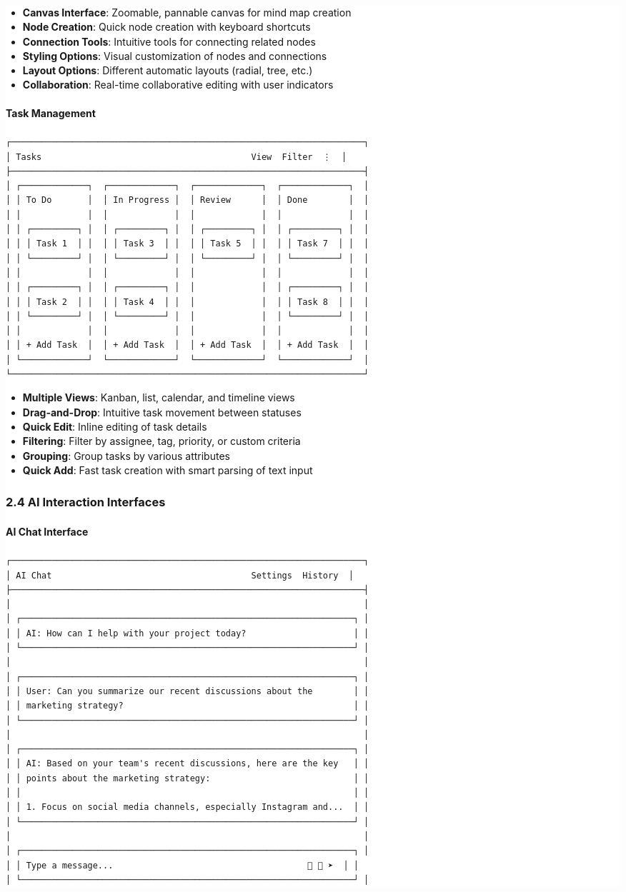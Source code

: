 ```
```

- **Canvas Interface**: Zoomable, pannable canvas for mind map creation
- **Node Creation**: Quick node creation with keyboard shortcuts
- **Connection Tools**: Intuitive tools for connecting related nodes
- **Styling Options**: Visual customization of nodes and connections
- **Layout Options**: Different automatic layouts (radial, tree, etc.)
- **Collaboration**: Real-time collaborative editing with user indicators

#### Task Management
```
┌─────────────────────────────────────────────────────────────────────┐
│ Tasks                                         View  Filter  ⋮  │
├─────────────────────────────────────────────────────────────────────┤
│ ┌─────────────┐  ┌─────────────┐  ┌─────────────┐  ┌─────────────┐  │
│ │ To Do       │  │ In Progress │  │ Review      │  │ Done        │  │
│ │             │  │             │  │             │  │             │  │
│ │ ┌─────────┐ │  │ ┌─────────┐ │  │ ┌─────────┐ │  │ ┌─────────┐ │  │
│ │ │ Task 1  │ │  │ │ Task 3  │ │  │ │ Task 5  │ │  │ │ Task 7  │ │  │
│ │ └─────────┘ │  │ └─────────┘ │  │ └─────────┘ │  │ └─────────┘ │  │
│ │             │  │             │  │             │  │             │  │
│ │ ┌─────────┐ │  │ ┌─────────┐ │  │             │  │ ┌─────────┐ │  │
│ │ │ Task 2  │ │  │ │ Task 4  │ │  │             │  │ │ Task 8  │ │  │
│ │ └─────────┘ │  │ └─────────┘ │  │             │  │ └─────────┘ │  │
│ │             │  │             │  │             │  │             │  │
│ │ + Add Task  │  │ + Add Task  │  │ + Add Task  │  │ + Add Task  │  │
│ └─────────────┘  └─────────────┘  └─────────────┘  └─────────────┘  │
└─────────────────────────────────────────────────────────────────────┘
```

- **Multiple Views**: Kanban, list, calendar, and timeline views
- **Drag-and-Drop**: Intuitive task movement between statuses
- **Quick Edit**: Inline editing of task details
- **Filtering**: Filter by assignee, tag, priority, or custom criteria
- **Grouping**: Group tasks by various attributes
- **Quick Add**: Fast task creation with smart parsing of text input

### 2.4 AI Interaction Interfaces

#### AI Chat Interface
```
┌─────────────────────────────────────────────────────────────────────┐
│ AI Chat                                       Settings  History  │
├─────────────────────────────────────────────────────────────────────┤
│                                                                     │
│ ┌─────────────────────────────────────────────────────────────────┐ │
│ │ AI: How can I help with your project today?                     │ │
│ └─────────────────────────────────────────────────────────────────┘ │
│                                                                     │
│ ┌─────────────────────────────────────────────────────────────────┐ │
│ │ User: Can you summarize our recent discussions about the        │ │
│ │ marketing strategy?                                             │ │
│ └─────────────────────────────────────────────────────────────────┘ │
│                                                                     │
│ ┌─────────────────────────────────────────────────────────────────┐ │
│ │ AI: Based on your team's recent discussions, here are the key   │ │
│ │ points about the marketing strategy:                            │ │
│ │                                                                 │ │
│ │ 1. Focus on social media channels, especially Instagram and...  │ │
│ └─────────────────────────────────────────────────────────────────┘ │
│                                                                     │
│ ┌─────────────────────────────────────────────────────────────────┐ │
│ │ Type a message...                                      📎 🎤 ➤  │ │
│ └─────────────────────────────────────────────────────────────────┘ │
```